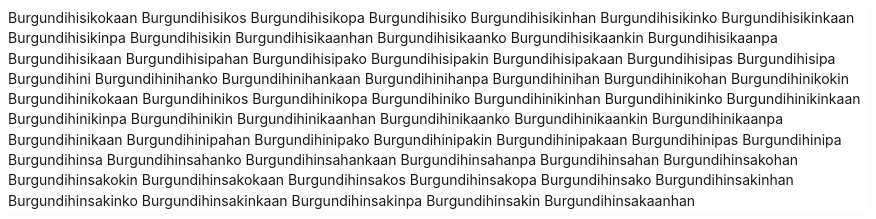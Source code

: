 Burgundihisikokaan
Burgundihisikos
Burgundihisikopa
Burgundihisiko
Burgundihisikinhan
Burgundihisikinko
Burgundihisikinkaan
Burgundihisikinpa
Burgundihisikin
Burgundihisikaanhan
Burgundihisikaanko
Burgundihisikaankin
Burgundihisikaanpa
Burgundihisikaan
Burgundihisipahan
Burgundihisipako
Burgundihisipakin
Burgundihisipakaan
Burgundihisipas
Burgundihisipa
Burgundihini
Burgundihinihanko
Burgundihinihankaan
Burgundihinihanpa
Burgundihinihan
Burgundihinikohan
Burgundihinikokin
Burgundihinikokaan
Burgundihinikos
Burgundihinikopa
Burgundihiniko
Burgundihinikinhan
Burgundihinikinko
Burgundihinikinkaan
Burgundihinikinpa
Burgundihinikin
Burgundihinikaanhan
Burgundihinikaanko
Burgundihinikaankin
Burgundihinikaanpa
Burgundihinikaan
Burgundihinipahan
Burgundihinipako
Burgundihinipakin
Burgundihinipakaan
Burgundihinipas
Burgundihinipa
Burgundihinsa
Burgundihinsahanko
Burgundihinsahankaan
Burgundihinsahanpa
Burgundihinsahan
Burgundihinsakohan
Burgundihinsakokin
Burgundihinsakokaan
Burgundihinsakos
Burgundihinsakopa
Burgundihinsako
Burgundihinsakinhan
Burgundihinsakinko
Burgundihinsakinkaan
Burgundihinsakinpa
Burgundihinsakin
Burgundihinsakaanhan